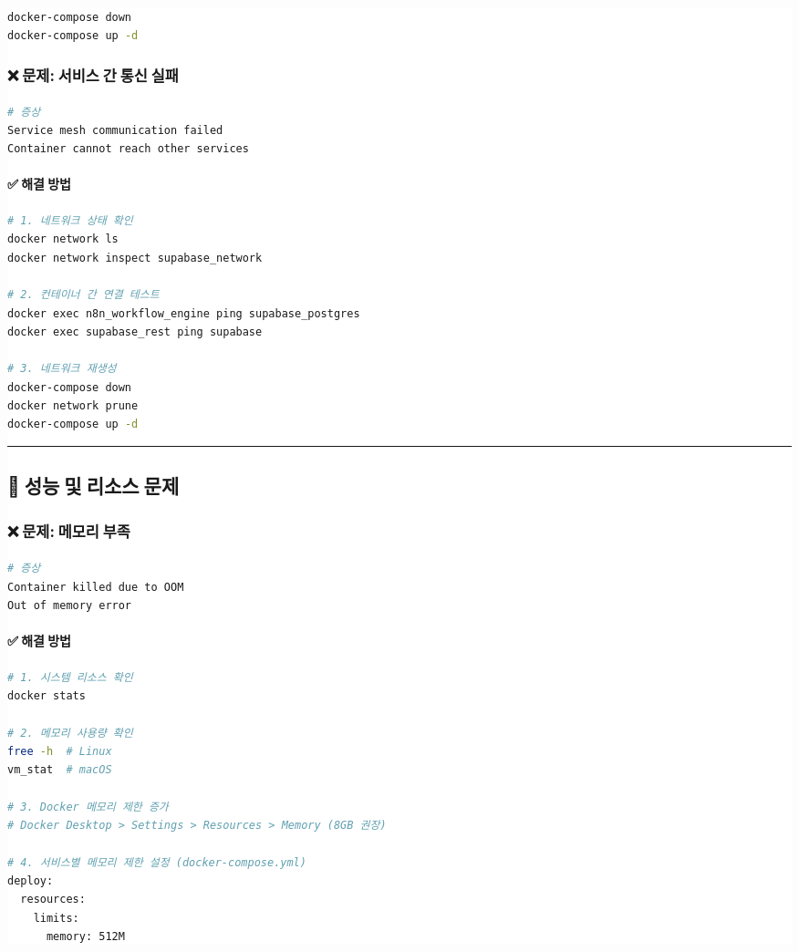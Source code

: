 ```bash
docker-compose down
docker-compose up -d
```

### ❌ 문제: 서비스 간 통신 실패
```bash
# 증상
Service mesh communication failed
Container cannot reach other services
```

#### ✅ 해결 방법
```bash
# 1. 네트워크 상태 확인
docker network ls
docker network inspect supabase_network

# 2. 컨테이너 간 연결 테스트
docker exec n8n_workflow_engine ping supabase_postgres
docker exec supabase_rest ping supabase

# 3. 네트워크 재생성
docker-compose down
docker network prune
docker-compose up -d
```

---

## 🚀 성능 및 리소스 문제

### ❌ 문제: 메모리 부족
```bash
# 증상
Container killed due to OOM
Out of memory error
```

#### ✅ 해결 방법
```bash
# 1. 시스템 리소스 확인
docker stats

# 2. 메모리 사용량 확인
free -h  # Linux
vm_stat  # macOS

# 3. Docker 메모리 제한 증가
# Docker Desktop > Settings > Resources > Memory (8GB 권장)

# 4. 서비스별 메모리 제한 설정 (docker-compose.yml)
deploy:
  resources:
    limits:
      memory: 512M
```
